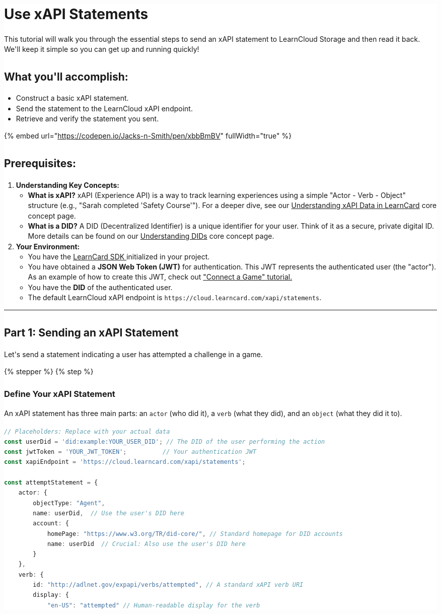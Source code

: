 # Use xAPI Statements

This tutorial will walk you through the essential steps to send an xAPI statement to LearnCloud Storage and then read it back. We'll keep it simple so you can get up and running quickly!

## **What you'll accomplish:**

* Construct a basic xAPI statement.
* Send the statement to the LearnCloud xAPI endpoint.
* Retrieve and verify the statement you sent.

{% embed url="https://codepen.io/Jacks-n-Smith/pen/xbbBmBV" fullWidth="true" %}

## **Prerequisites:**

1. **Understanding Key Concepts:**
   * **What is xAPI?** xAPI (Experience API) is a way to track learning experiences using a simple "Actor - Verb - Object" structure (e.g., "Sarah completed 'Safety Course'"). For a deeper dive, see our [Understanding xAPI Data in LearnCard](../../core-concepts/credentials-and-data/xapi-data.md) core concept page.
   * **What is a DID?** A DID (Decentralized Identifier) is a unique identifier for your user. Think of it as a secure, private digital ID. More details can be found on our [Understanding DIDs](../../core-concepts/identities-and-keys/decentralized-identifiers-dids.md) core concept page.
2. **Your Environment:**
   * You have the [LearnCard SDK ](../../sdks/learncard-core/)initialized in your project.
   * You have obtained a **JSON Web Token (JWT)** for authentication. This JWT represents the authenticated user (the "actor"). As an example of how to create this JWT, check out ["Connect a Game" tutorial.](gameflow.md)
   * You have the **DID** of the authenticated user.
   * The default LearnCloud xAPI endpoint is `https://cloud.learncard.com/xapi/statements`.

***

## Part 1: Sending an xAPI Statement

Let's send a statement indicating a user has attempted a challenge in a game.

{% stepper %}
{% step %}
### **Define Your xAPI Statement**

An xAPI statement has three main parts: an `actor` (who did it), a `verb` (what they did), and an `object` (what they did it to).

```typescript
// Placeholders: Replace with your actual data
const userDid = 'did:example:YOUR_USER_DID'; // The DID of the user performing the action
const jwtToken = 'YOUR_JWT_TOKEN';          // Your authentication JWT
const xapiEndpoint = 'https://cloud.learncard.com/xapi/statements';

const attemptStatement = {
    actor: {
        objectType: "Agent",
        name: userDid,  // Use the user's DID here
        account: {
            homePage: "https://www.w3.org/TR/did-core/", // Standard homepage for DID accounts
            name: userDid  // Crucial: Also use the user's DID here
        }
    },
    verb: {
        id: "http://adlnet.gov/expapi/verbs/attempted", // A standard xAPI verb URI
        display: {
            "en-US": "attempted" // Human-readable display for the verb
```